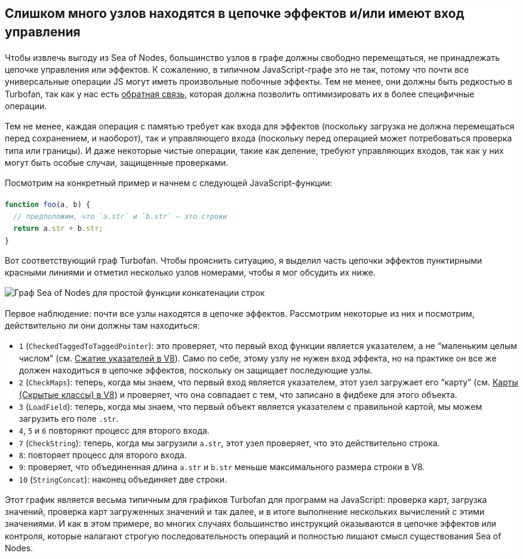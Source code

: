 ## Слишком много узлов находятся в цепочке эффектов и/или имеют вход управления

Чтобы извлечь выгоду из Sea of Nodes, большинство узлов в графе должны свободно перемещаться, не принадлежать цепочке управления или эффектов. К сожалению, в типичном JavaScript-графе это не так, потому что почти все универсальные операции JS могут иметь произвольные побочные эффекты. Тем не менее, они должны быть редкостью в Turbofan, так как у нас есть [обратная связь](https://www.youtube.com/watch?v=u7zRSm8jzvA), которая должна позволить оптимизировать их в более специфичные операции.

Тем не менее, каждая операция с памятью требует как входа для эффектов (поскольку загрузка не должна перемещаться перед сохранением, и наоборот), так и управляющего входа (поскольку перед операцией может потребоваться проверка типа или границы). И даже некоторые чистые операции, такие как деление, требуют управляющих входов, так как у них могут быть особые случаи, защищенные проверками.

Посмотрим на конкретный пример и начнем с следующей JavaScript-функции:

```javascript
function foo(a, b) {
  // предположим, что `a.str` и `b.str` — это строки
  return a.str + b.str;
}
```

Вот соответствующий граф Turbofan. Чтобы прояснить ситуацию, я выделил часть цепочки эффектов пунктирными красными линиями и отметил несколько узлов номерами, чтобы я мог обсудить их ниже.

![Граф Sea of Nodes для простой функции конкатенации строк](/_img/leaving-the-sea-of-nodes/Sea-of-Nodes-string-add.png)

Первое наблюдение: почти все узлы находятся в цепочке эффектов. Рассмотрим некоторые из них и посмотрим, действительно ли они должны там находиться:

- `1` (`CheckedTaggedToTaggedPointer`): это проверяет, что первый вход функции является указателем, а не “маленьким целым числом” (см. [Сжатие указателей в V8](https://v8.dev/blog/pointer-compression)). Само по себе, этому узлу не нужен вход эффекта, но на практике он все же должен находиться в цепочке эффектов, поскольку он защищает последующие узлы.
- `2` (`CheckMaps`): теперь, когда мы знаем, что первый вход является указателем, этот узел загружает его “карту” (см. [Карты (Скрытые классы) в V8](https://v8.dev/docs/hidden-classes)) и проверяет, что она совпадает с тем, что записано в фидбеке для этого объекта.
- `3` (`LoadField`): теперь, когда мы знаем, что первый объект является указателем с правильной картой, мы можем загрузить его поле `.str`.
- `4`, `5` и `6` повторяют процесс для второго входа.
- `7` (`CheckString`): теперь, когда мы загрузили `a.str`, этот узел проверяет, что это действительно строка.
- `8`: повторяет процесс для второго входа.
- `9`: проверяет, что объединенная длина `a.str` и `b.str` меньше максимального размера строки в V8.
- `10` (`StringConcat`): наконец объединяет две строки.

Этот график является весьма типичным для графиков Turbofan для программ на JavaScript: проверка карт, загрузка значений, проверка карт загруженных значений и так далее, и в итоге выполнение нескольких вычислений с этими значениями. И как в этом примере, во многих случаях большинство инструкций оказываются в цепочке эффектов или контроля, которые налагают строгую последовательность операций и полностью лишают смысл существования Sea of Nodes.
